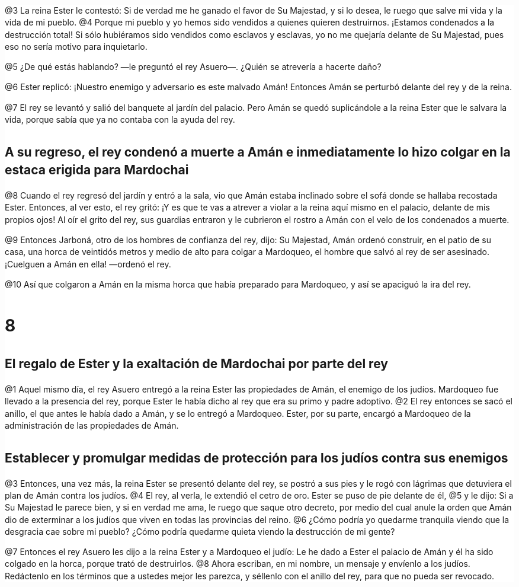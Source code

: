 @3 La reina Ester le contestó: Si de verdad me he ganado el favor de Su Majestad, y si lo desea, le ruego que salve mi vida y la vida de mi pueblo. 
@4 Porque mi pueblo y yo hemos sido vendidos a quienes quieren destruirnos. ¡Estamos condenados a la destrucción total! Si sólo hubiéramos sido vendidos como esclavos y esclavas, yo no me quejaría delante de Su Majestad, pues eso no sería motivo para inquietarlo.

@5 ¿De qué estás hablando? —le preguntó el rey Asuero—. ¿Quién se atrevería a hacerte daño?

@6 Ester replicó: ¡Nuestro enemigo y adversario es este malvado Amán! Entonces Amán se perturbó delante del rey y de la reina.

@7 El rey se levantó y salió del banquete al jardín del palacio. Pero Amán se quedó suplicándole a la reina Ester que le salvara la vida, porque sabía que ya no contaba con la ayuda del rey.

## A su regreso, el rey condenó a muerte a Amán e inmediatamente lo hizo colgar en la estaca erigida para Mardochai
@8 Cuando el rey regresó del jardín y entró a la sala, vio que Amán estaba inclinado sobre el sofá donde se hallaba recostada Ester. Entonces, al ver esto, el rey gritó: ¡Y es que te vas a atrever a violar a la reina aquí mismo en el palacio, delante de mis propios ojos! Al oír el grito del rey, sus guardias entraron y le cubrieron el rostro a Amán con el velo de los condenados a muerte.

@9 Entonces Jarboná, otro de los hombres de confianza del rey, dijo: Su Majestad, Amán ordenó construir, en el patio de su casa, una horca de veintidós metros y medio de alto para colgar a Mardoqueo, el hombre que salvó al rey de ser asesinado. ¡Cuelguen a Amán en ella! —ordenó el rey.

@10 Así que colgaron a Amán en la misma horca que había preparado para Mardoqueo, y así se apaciguó la ira del rey. 

# 8 
## El regalo de Ester y la exaltación de Mardochai por parte del rey
@1 Aquel mismo día, el rey Asuero entregó a la reina Ester las propiedades de Amán, el enemigo de los judíos. Mardoqueo fue llevado a la presencia del rey, porque Ester le había dicho al rey que era su primo y padre adoptivo. 
@2 El rey entonces se sacó el anillo, el que antes le había dado a Amán, y se lo entregó a Mardoqueo. Ester, por su parte, encargó a Mardoqueo de la administración de las propiedades de Amán.

## Establecer y promulgar medidas de protección para los judíos contra sus enemigos
@3 Entonces, una vez más, la reina Ester se presentó delante del rey, se postró a sus pies y le rogó con lágrimas que detuviera el plan de Amán contra los judíos. 
@4 El rey, al verla, le extendió el cetro de oro. Ester se puso de pie delante de él, 
@5 y le dijo: Si a Su Majestad le parece bien, y si en verdad me ama, le ruego que saque otro decreto, por medio del cual anule la orden que Amán dio de exterminar a los judíos que viven en todas las provincias del reino. 
@6 ¿Cómo podría yo quedarme tranquila viendo que la desgracia cae sobre mi pueblo? ¿Cómo podría quedarme quieta viendo la destrucción de mi gente?

@7 Entonces el rey Asuero les dijo a la reina Ester y a Mardoqueo el judío: Le he dado a Ester el palacio de Amán y él ha sido colgado en la horca, porque trató de destruirlos. 
@8 Ahora escriban, en mi nombre, un mensaje y envíenlo a los judíos. Redáctenlo en los términos que a ustedes mejor les parezca, y séllenlo con el anillo del rey, para que no pueda ser revocado.
